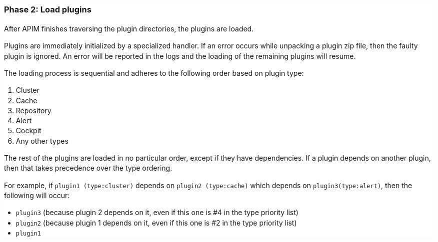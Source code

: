 ### Phase 2: Load plugins

After APIM finishes traversing the plugin directories, the plugins are loaded.&#x20;

Plugins are immediately initialized by a specialized handler. If an error occurs while unpacking a plugin zip file, then the faulty plugin is ignored. An error will be reported in the logs and the loading of the remaining plugins will resume.

The loading process is sequential and adheres to the following order based on plugin type:

1. Cluster
2. Cache
3. Repository
4. Alert
5. Cockpit
6. Any other types

The rest of the plugins are loaded in no particular order, except if they have dependencies. If a plugin depends on another plugin, then that takes precedence over the type ordering.

For example, if `plugin1 (type:cluster)` depends on `plugin2 (type:cache)` which depends on `plugin3(type:alert)`, then the following will occur:

* `plugin3` (because plugin 2 depends on it,  even if this one is #4 in the type priority list)
* `plugin2` (because plugin 1 depends on it, even if this one is #2 in the type priority list)
* `plugin1`
